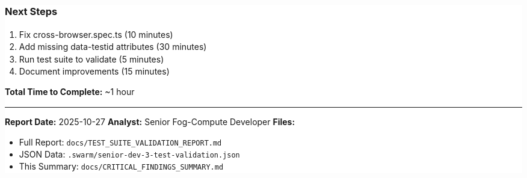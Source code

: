 ### Next Steps
1. Fix cross-browser.spec.ts (10 minutes)
2. Add missing data-testid attributes (30 minutes)
3. Run test suite to validate (5 minutes)
4. Document improvements (15 minutes)

**Total Time to Complete:** ~1 hour

---

**Report Date:** 2025-10-27
**Analyst:** Senior Fog-Compute Developer
**Files:**
- Full Report: `docs/TEST_SUITE_VALIDATION_REPORT.md`
- JSON Data: `.swarm/senior-dev-3-test-validation.json`
- This Summary: `docs/CRITICAL_FINDINGS_SUMMARY.md`
